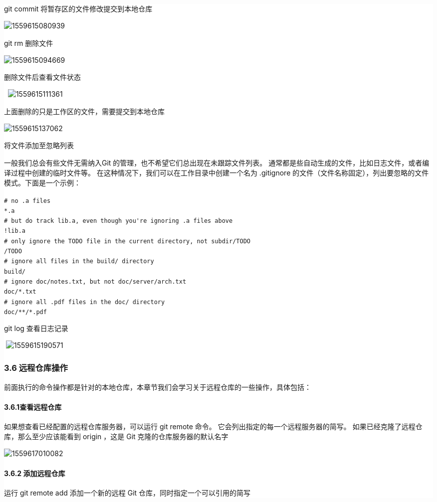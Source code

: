 git commit 将暂存区的文件修改提交到本地仓库

![1559615080939](https://gitee.com/danmoqi/pictureBed/raw/master/img/1234522.png)

git rm 删除文件

![1559615094669](https://gitee.com/danmoqi/pictureBed/raw/master/img/1234523.png)

删除文件后查看文件状态

                                                ![1559615111361](https://gitee.com/danmoqi/pictureBed/raw/master/img/1234524.png)

上面删除的只是工作区的文件，需要提交到本地仓库

![1559615137062](https://gitee.com/danmoqi/pictureBed/raw/master/img/1234525.png)

将文件添加至忽略列表

一般我们总会有些文件无需纳入Git 的管理，也不希望它们总出现在未跟踪文件列表。 通常都是些自动生成的文件，比如日志文件，或者编译过程中创建的临时文件等。 在这种情况下，我们可以在工作目录中创建一个名为 .gitignore 的文件（文件名称固定），列出要忽略的文件模式。下面是一个示例：

```
# no .a files
*.a
# but do track lib.a, even though you're ignoring .a files above
!lib.a
# only ignore the TODO file in the current directory, not subdir/TODO
/TODO
# ignore all files in the build/ directory
build/
# ignore doc/notes.txt, but not doc/server/arch.txt
doc/*.txt
# ignore all .pdf files in the doc/ directory
doc/**/*.pdf
```

git log 查看日志记录

​                                 ![1559615190571](https://gitee.com/danmoqi/pictureBed/raw/master/img/1234526.png)

### 3.6 远程仓库操作

前面执行的命令操作都是针对的本地仓库，本章节我们会学习关于远程仓库的一些操作，具体包括：

####   3.6.1查看远程仓库

如果想查看已经配置的远程仓库服务器，可以运行 git remote 命令。 它会列出指定的每一个远程服务器的简写。 如果已经克隆了远程仓库，那么至少应该能看到 origin ，这是 Git 克隆的仓库服务器的默认名字

![1559617010082](https://gitee.com/danmoqi/pictureBed/raw/master/img/1234527.png)

####   3.6.2 添加远程仓库

运行 git remote add <shortname> <url> 添加一个新的远程 Git 仓库，同时指定一个可以引用的简写
